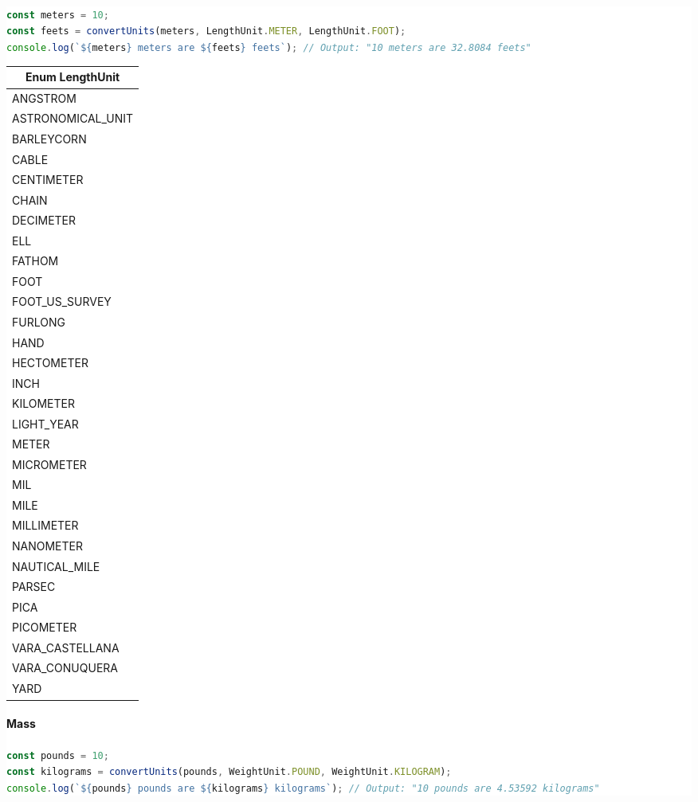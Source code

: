 ```typescript
const meters = 10;
const feets = convertUnits(meters, LengthUnit.METER, LengthUnit.FOOT);
console.log(`${meters} meters are ${feets} feets`); // Output: "10 meters are 32.8084 feets"
```
| Enum LengthUnit |
| --- |
| ANGSTROM |
| ASTRONOMICAL_UNIT |
| BARLEYCORN |
| CABLE |
| CENTIMETER |
| CHAIN |
| DECIMETER |
| ELL |
| FATHOM |
| FOOT |
| FOOT_US_SURVEY |
| FURLONG |
| HAND |
| HECTOMETER |
| INCH |
| KILOMETER |
| LIGHT_YEAR |
| METER |
| MICROMETER |
| MIL |
| MILE |
| MILLIMETER |
| NANOMETER |
| NAUTICAL_MILE |
| PARSEC |
| PICA |
| PICOMETER |
| VARA_CASTELLANA |
| VARA_CONUQUERA |
| YARD |
#### Mass
```typescript
const pounds = 10;
const kilograms = convertUnits(pounds, WeightUnit.POUND, WeightUnit.KILOGRAM);
console.log(`${pounds} pounds are ${kilograms} kilograms`); // Output: "10 pounds are 4.53592 kilograms"
```